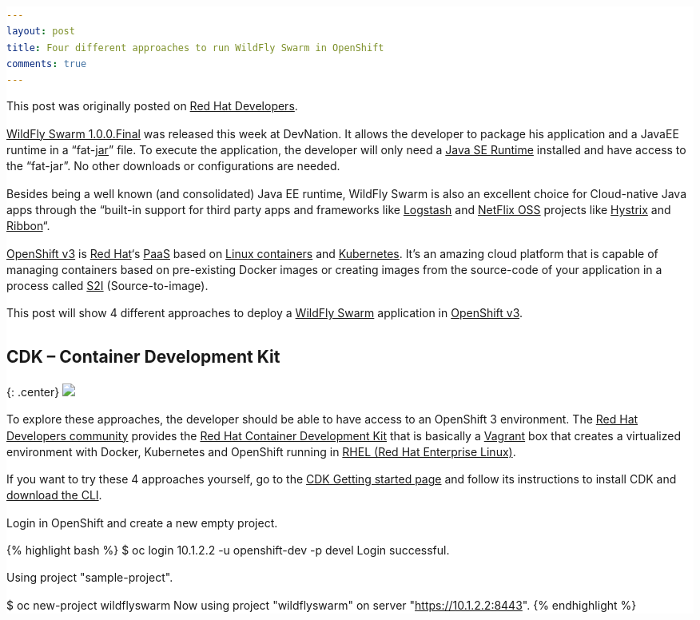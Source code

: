 ```yaml
---
layout: post
title: Four different approaches to run WildFly Swarm in OpenShift
comments: true
---
```


This post was originally posted on [Red Hat Developers](http://developers.redhat.com/blog/2016/06/29/four-different-approaches-to-run-wildfly-swarm-in-openshift/).

[WildFly Swarm 1.0.0.Final](http://wildfly-swarm.io/) was released this week at DevNation. It allows the developer to package his application and a JavaEE runtime in a “fat-[jar](https://en.wikipedia.org/wiki/JAR_(file_format))” file. To execute the application, the developer will only need a [Java SE Runtime](http://openjdk.java.net/) installed and have access to the “fat-jar”. No other downloads or configurations are needed.

Besides being a well known (and consolidated) Java EE runtime, WildFly Swarm is also an excellent choice for Cloud-native Java apps through the “built-in support for third party apps and frameworks like [Logstash](https://www.elastic.co/products/logstash) and [NetFlix OSS](https://netflix.github.io/) projects like [Hystrix](https://github.com/Netflix/Hystrix) and [Ribbon](https://github.com/Netflix/Ribbon)“.

[OpenShift v3](https://www.openshift.com/) is [Red Hat](https://developers.redhat.com/)‘s [PaaS](https://en.wikipedia.org/wiki/Platform_as_a_service) based on [Linux containers](http://developers.redhat.com/containers/) and [Kubernetes](http://kubernetes.io/). It’s an amazing cloud platform that is capable of managing containers based on pre-existing Docker images or creating images from the source-code of your application in a process called [S2I](https://github.com/openshift/source-to-image) (Source-to-image).

This post will show 4 different approaches to deploy a [WildFly Swarm](http://wildfly-swarm.io/) application in [OpenShift v3](https://www.openshift.com/).


## CDK – Container Development Kit

{: .center}
![](https://rhdevelopers.files.wordpress.com/2016/06/images_icons_products_products_tools-5.png?w=104&h=103)

To explore these approaches, the developer should be able to have access to an OpenShift 3 environment. The [Red Hat Developers community](https://developers.redhat.com/) provides the [Red Hat Container Development Kit](http://developers.redhat.com/products/cdk/overview/) that is basically a [Vagrant](https://www.vagrantup.com/) box that creates a virtualized environment with Docker, Kubernetes and OpenShift running in [RHEL (Red Hat Enterprise Linux)](http://developers.redhat.com/products/rhel/overview/).

If you want to try these 4 approaches yourself, go to the [CDK Getting started page](http://developers.redhat.com/products/cdk/get-started/) and follow its instructions to install CDK and [download the CLI](https://access.redhat.com/downloads/content/290).

Login in OpenShift and create a new empty project.

{% highlight bash %}
$ oc login 10.1.2.2 -u openshift-dev -p devel
Login successful.


Using project "sample-project".

$ oc new-project wildflyswarm
Now using project "wildflyswarm" on server "https://10.1.2.2:8443".
{% endhighlight %}
